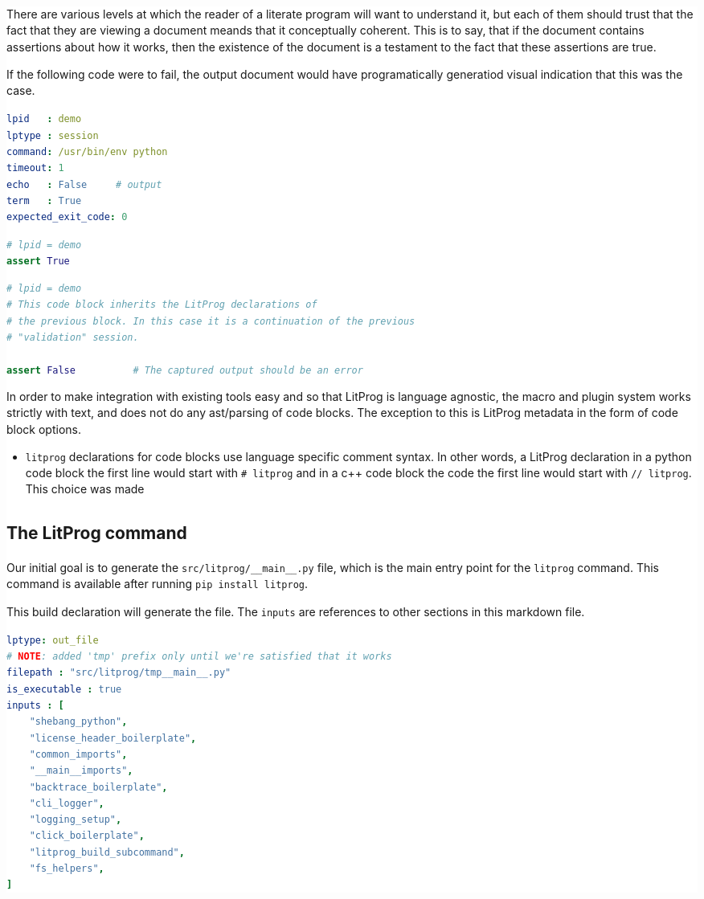 There are various levels at which the reader of a literate program will want to understand it, but each of them should trust that the fact that they are viewing a document meands that it conceptually coherent. This is to say, that if the document contains assertions about how it works, then the existence of the document is a testament to the fact that these assertions are true.

If the following code were to fail, the output document would have programatically generatiod visual indication that this was the case.

```yaml
lpid   : demo
lptype : session
command: /usr/bin/env python
timeout: 1
echo   : False     # output
term   : True
expected_exit_code: 0
```

```python
# lpid = demo
assert True
```

```python
# lpid = demo
# This code block inherits the LitProg declarations of
# the previous block. In this case it is a continuation of the previous
# "validation" session.

assert False          # The captured output should be an error
```

In order to make integration with existing tools easy and so that LitProg is language agnostic, the macro and plugin system works strictly with text, and does not do any ast/parsing of code blocks. The exception to this is LitProg metadata in the form of code block options.

- `litprog` declarations for code blocks use language specific comment syntax.
  In other words, a LitProg declaration in a python code block the first line
  would start with `# litprog` and in a c++ code block the code the first line
  would start with `// litprog`. This choice was made


## The LitProg command

Our initial goal is to generate the `src/litprog/__main__.py` file, which is the main entry point for the `litprog` command. This command is available after running `pip install litprog`.

This build declaration will generate the file. The `inputs` are references to other sections in this markdown file.

```yaml
lptype: out_file
# NOTE: added 'tmp' prefix only until we're satisfied that it works
filepath : "src/litprog/tmp__main__.py"
is_executable : true
inputs : [
    "shebang_python",
    "license_header_boilerplate",
    "common_imports",
    "__main__imports",
    "backtrace_boilerplate",
    "cli_logger",
    "logging_setup",
    "click_boilerplate",
    "litprog_build_subcommand",
    "fs_helpers",
]
```
